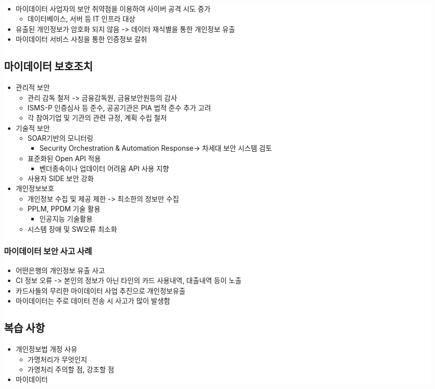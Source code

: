 * 마이데이터 사업자의 보안 취약점을 이용하여 사이버 공격 시도 증가
  * 데이터베이스, 서버 등 IT 인프라 대상
* 유출된 개인정보가 암호화 되지 않음 -> 데이터 재식별을 통한 개인정보 유출
* 마이데이터 서비스 사칭을 통한 인증정보 갈취

## 마이데이터 보호조치
* 관리적 보안
  * 관리 감독 철저 -> 금융감독원, 금융보안원등의 감사
  * ISMS-P 인증심사 등 준수, 공공기관은 PIA 법적 준수 추가 고려
  * 각 참여기업 및 기관의 관련 규정, 계획 수립 철저
* 기술적 보안
  * SOAR기반의 모니터링
    * Security Orchestration & Automation Response-> 차세대 보안 시스템 검토
  * 표준화된 Open API 적용
    * 벤더종속이나 업데이터 어려움 API 사용 지향
  * 사용자 SIDE 보안 강화
* 개인정보보호
  * 개인정보 수집 및 제공 제한 -> 최소한의 정보만 수집
  * PPLM, PPDM 기술 활용
    * 인공지능 기술활용
  * 시스템 장애 및 SW오류 최소화

### 마이데이터 보안 사고 사례
* 어떤은행의 개인정보 유출 사고
* CI 정보 오류 -> 본인의 정보가 아닌 타인의 카드 사용내역, 대출내역 등이 노출
* 카드사들의 무리한 마이데이터 사업 추진으로 개인정보유출
* 마이데이터는 주로 데이터 전송 시 사고가 많이 발생함

## 복습 사항
* 개인정보법 개정 사유
  * 가명처리가 무엇인지
  * 가명처리 주의할 점, 강조할 점
* 마이데이터